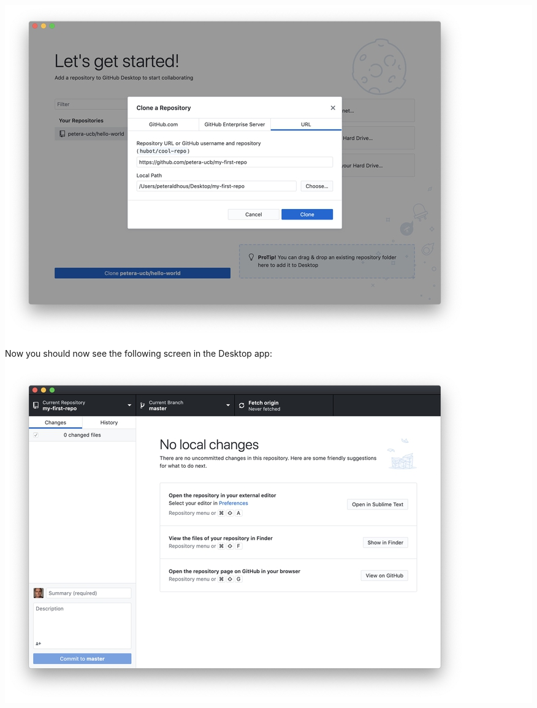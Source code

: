 ![](img/class4_13.jpg)

Now you should now see the following screen in the Desktop app:

![](img/class4_14.jpg)
